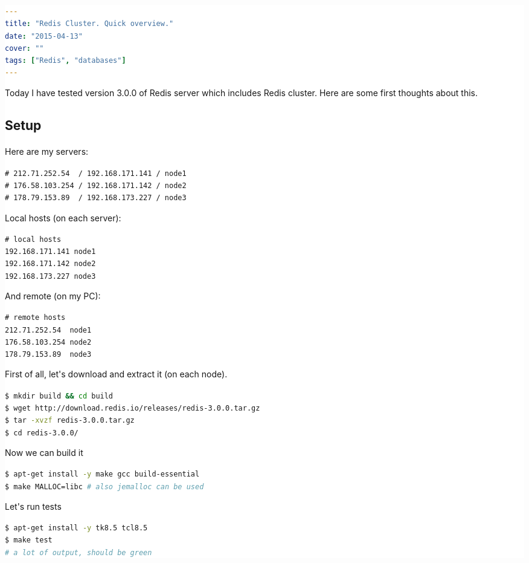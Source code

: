 ```yaml
---
title: "Redis Cluster. Quick overview."
date: "2015-04-13"
cover: ""
tags: ["Redis", "databases"]
---
```

Today I have tested version 3.0.0 of Redis server which includes Redis cluster. Here are some first thoughts about this.

## Setup

Here are my servers:
```text
# 212.71.252.54  / 192.168.171.141 / node1
# 176.58.103.254 / 192.168.171.142 / node2
# 178.79.153.89  / 192.168.173.227 / node3
```

Local hosts (on each server):
```text
# local hosts
192.168.171.141 node1
192.168.171.142 node2
192.168.173.227 node3
```

And remote (on my PC):
```text
# remote hosts
212.71.252.54  node1
176.58.103.254 node2
178.79.153.89  node3
```

First of all, let's download and extract it (on each node).

```sh
$ mkdir build && cd build
$ wget http://download.redis.io/releases/redis-3.0.0.tar.gz
$ tar -xvzf redis-3.0.0.tar.gz
$ cd redis-3.0.0/
```

Now we can build it
```sh
$ apt-get install -y make gcc build-essential
$ make MALLOC=libc # also jemalloc can be used
```

Let's run tests
```sh
$ apt-get install -y tk8.5 tcl8.5
$ make test
# a lot of output, should be green
```
